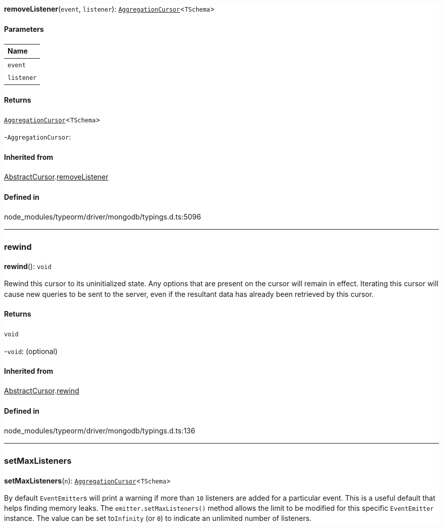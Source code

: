 **removeListener**(`event`, `listener`): [`AggregationCursor`](AggregationCursor.md)<`TSchema`\>

#### Parameters

| Name |
| :------ |
| `event` | `string` \| `symbol` |
| `listener` | [`GenericListener`](../index.md#genericlistener) |

#### Returns

[`AggregationCursor`](AggregationCursor.md)<`TSchema`\>

-`AggregationCursor`: 

#### Inherited from

[AbstractCursor](AbstractCursor.md).[removeListener](AbstractCursor.md#removelistener)

#### Defined in

node_modules/typeorm/driver/mongodb/typings.d.ts:5096

___

### rewind

**rewind**(): `void`

Rewind this cursor to its uninitialized state. Any options that are present on the cursor will
remain in effect. Iterating this cursor will cause new queries to be sent to the server, even
if the resultant data has already been retrieved by this cursor.

#### Returns

`void`

-`void`: (optional) 

#### Inherited from

[AbstractCursor](AbstractCursor.md).[rewind](AbstractCursor.md#rewind)

#### Defined in

node_modules/typeorm/driver/mongodb/typings.d.ts:136

___

### setMaxListeners

**setMaxListeners**(`n`): [`AggregationCursor`](AggregationCursor.md)<`TSchema`\>

By default `EventEmitter`s will print a warning if more than `10` listeners are
added for a particular event. This is a useful default that helps finding
memory leaks. The `emitter.setMaxListeners()` method allows the limit to be
modified for this specific `EventEmitter` instance. The value can be set to`Infinity` (or `0`) to indicate an unlimited number of listeners.
